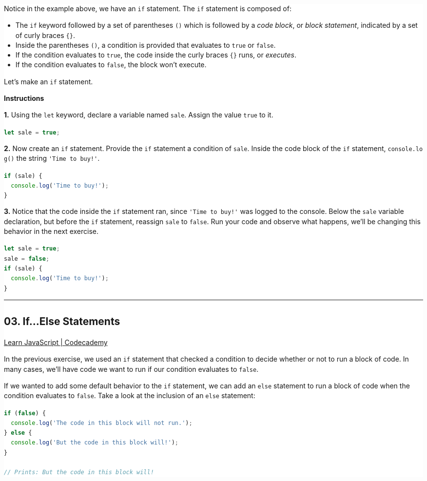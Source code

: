 Notice in the example above, we have an `if` statement. The `if` statement is composed of:

- The `if` keyword followed by a set of parentheses `()` which is followed by a *code block*, or *block statement*, indicated by a set of curly braces `{}`.
- Inside the parentheses `()`, a condition is provided that evaluates to `true` or `false`.
- If the condition evaluates to `true`, the code inside the curly braces `{}` runs, or *executes*. 
- If the condition evaluates to `false`, the block won’t execute.

Let’s make an `if` statement.

**Instructions**

**1.** Using the `let` keyword, declare a variable named `sale`. Assign the value `true` to it. 

```js
let sale = true;
```

**2.** Now create an `if` statement. Provide the `if` statement a condition of `sale`. 
Inside the code block of the `if` statement, `console.log()` the string `'Time to buy!'`. 

```js
if (sale) {
  console.log('Time to buy!');
}
```

**3.** Notice that the code inside the `if` statement ran, since `'Time to buy!'` was logged to the console. 
Below the `sale` variable declaration, but before the `if` statement, reassign `sale` to `false`. Run your code and observe what happens, we’ll be changing this behavior in the next exercise. 

```js
let sale = true;
sale = false;
if (sale) {
  console.log('Time to buy!');
}
```

-----



## 03. If...Else Statements

[Learn JavaScript | Codecademy](https://www.codecademy.com/courses/introduction-to-javascript/lessons/control-flow/exercises/if-else-statements)

In the previous exercise, we used an `if` statement that checked a condition to decide whether or not to run a block of code. In many cases, we’ll have code we want to run if our condition evaluates to `false`. 

If we wanted to add some default behavior to the `if` statement, we can add an `else` statement to run a block of code when the condition evaluates to `false`. Take a look at the inclusion of an `else` statement: 

```js
if (false) {
  console.log('The code in this block will not run.');
} else {
  console.log('But the code in this block will!');
}

// Prints: But the code in this block will!
```
